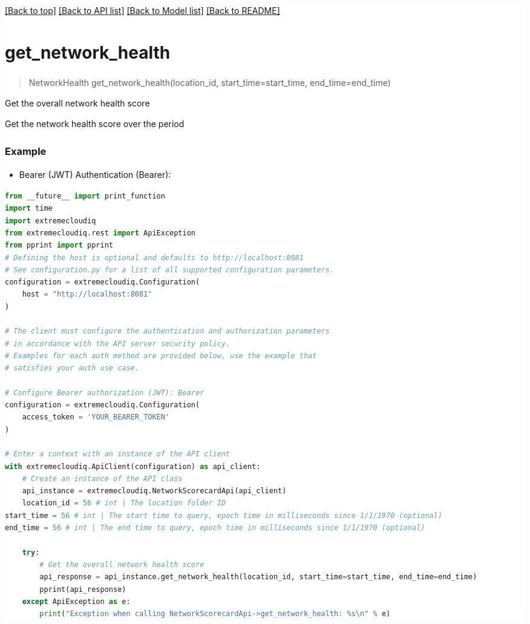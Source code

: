 [[Back to top]](#) [[Back to API list]](../README.md#documentation-for-api-endpoints) [[Back to Model list]](../README.md#documentation-for-models) [[Back to README]](../README.md)

# **get_network_health**
> NetworkHealth get_network_health(location_id, start_time=start_time, end_time=end_time)

Get the overall network health score

Get the network health score over the period

### Example

* Bearer (JWT) Authentication (Bearer):
```python
from __future__ import print_function
import time
import extremecloudiq
from extremecloudiq.rest import ApiException
from pprint import pprint
# Defining the host is optional and defaults to http://localhost:8081
# See configuration.py for a list of all supported configuration parameters.
configuration = extremecloudiq.Configuration(
    host = "http://localhost:8081"
)

# The client must configure the authentication and authorization parameters
# in accordance with the API server security policy.
# Examples for each auth method are provided below, use the example that
# satisfies your auth use case.

# Configure Bearer authorization (JWT): Bearer
configuration = extremecloudiq.Configuration(
    access_token = 'YOUR_BEARER_TOKEN'
)

# Enter a context with an instance of the API client
with extremecloudiq.ApiClient(configuration) as api_client:
    # Create an instance of the API class
    api_instance = extremecloudiq.NetworkScorecardApi(api_client)
    location_id = 56 # int | The location folder ID
start_time = 56 # int | The start time to query, epoch time in milliseconds since 1/1/1970 (optional)
end_time = 56 # int | The end time to query, epoch time in milliseconds since 1/1/1970 (optional)

    try:
        # Get the overall network health score
        api_response = api_instance.get_network_health(location_id, start_time=start_time, end_time=end_time)
        pprint(api_response)
    except ApiException as e:
        print("Exception when calling NetworkScorecardApi->get_network_health: %s\n" % e)
```
